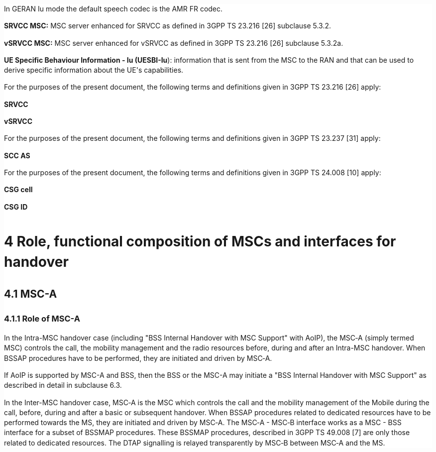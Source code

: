 In GERAN Iu mode the default speech codec is the AMR FR codec.

**SRVCC MSC:** MSC server enhanced for SRVCC as defined in
3GPP TS 23.216 \[26\] subclause 5.3.2.

**vSRVCC MSC:** MSC server enhanced for vSRVCC as defined in
3GPP TS 23.216 \[26\] subclause 5.3.2a.

**UE Specific Behaviour Information - Iu (UESBI-Iu**): information that
is sent from the MSC to the RAN and that can be used to derive specific
information about the UE\'s capabilities.

For the purposes of the present document, the following terms and
definitions given in 3GPP TS 23.216 \[26\] apply:

**SRVCC**

**vSRVCC**

For the purposes of the present document, the following terms and
definitions given in 3GPP TS 23.237 \[31\] apply:

**SCC AS**

For the purposes of the present document, the following terms and
definitions given in 3GPP TS 24.008 \[10\] apply:

**CSG cell**

**CSG ID**

4 Role, functional composition of MSCs and interfaces for handover
==================================================================

4.1 MSC-A
---------

### 4.1.1 Role of MSC-A

In the Intra-MSC handover case (including \"BSS Internal Handover with
MSC Support\" with AoIP), the MSC‑A (simply termed MSC) controls the
call, the mobility management and the radio resources before, during and
after an Intra-MSC handover. When BSSAP procedures have to be performed,
they are initiated and driven by MSC‑A.

If AoIP is supported by MSC-A and BSS, then the BSS or the MSC-A may
initiate a \"BSS Internal Handover with MSC Support\" as described in
detail in subclause 6.3.

In the Inter-MSC handover case, MSC‑A is the MSC which controls the call
and the mobility management of the Mobile during the call, before,
during and after a basic or subsequent handover. When BSSAP procedures
related to dedicated resources have to be performed towards the MS, they
are initiated and driven by MSC‑A. The MSC‑A - MSC‑B interface works as
a MSC - BSS interface for a subset of BSSMAP procedures. These BSSMAP
procedures, described in 3GPP TS 49.008 \[7\] are only those related to
dedicated resources. The DTAP signalling is relayed transparently by
MSC‑B between MSC‑A and the MS.
